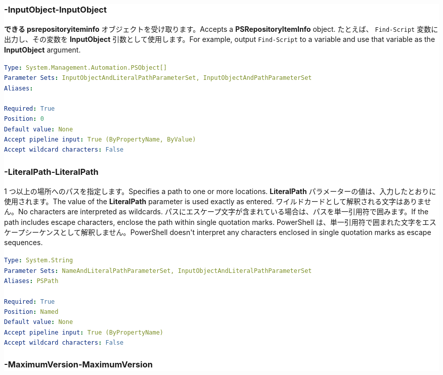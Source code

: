 ### <span data-ttu-id="89d7a-131">-InputObject</span><span class="sxs-lookup"><span data-stu-id="89d7a-131">-InputObject</span></span>

<span data-ttu-id="89d7a-132">**できる psrepositoryiteminfo** オブジェクトを受け取ります。</span><span class="sxs-lookup"><span data-stu-id="89d7a-132">Accepts a **PSRepositoryItemInfo** object.</span></span> <span data-ttu-id="89d7a-133">たとえば、 `Find-Script` 変数に出力し、その変数を **InputObject** 引数として使用します。</span><span class="sxs-lookup"><span data-stu-id="89d7a-133">For example, output `Find-Script` to a variable and use that variable as the **InputObject** argument.</span></span>

```yaml
Type: System.Management.Automation.PSObject[]
Parameter Sets: InputObjectAndLiteralPathParameterSet, InputObjectAndPathParameterSet
Aliases:

Required: True
Position: 0
Default value: None
Accept pipeline input: True (ByPropertyName, ByValue)
Accept wildcard characters: False
```

### <span data-ttu-id="89d7a-134">-LiteralPath</span><span class="sxs-lookup"><span data-stu-id="89d7a-134">-LiteralPath</span></span>

<span data-ttu-id="89d7a-135">1 つ以上の場所へのパスを指定します。</span><span class="sxs-lookup"><span data-stu-id="89d7a-135">Specifies a path to one or more locations.</span></span> <span data-ttu-id="89d7a-136">**LiteralPath** パラメーターの値は、入力したとおりに使用されます。</span><span class="sxs-lookup"><span data-stu-id="89d7a-136">The value of the **LiteralPath** parameter is used exactly as entered.</span></span> <span data-ttu-id="89d7a-137">ワイルドカードとして解釈される文字はありません。</span><span class="sxs-lookup"><span data-stu-id="89d7a-137">No characters are interpreted as wildcards.</span></span> <span data-ttu-id="89d7a-138">パスにエスケープ文字が含まれている場合は、パスを単一引用符で囲みます。</span><span class="sxs-lookup"><span data-stu-id="89d7a-138">If the path includes escape characters, enclose the path within single quotation marks.</span></span> <span data-ttu-id="89d7a-139">PowerShell は、単一引用符で囲まれた文字をエスケープシーケンスとして解釈しません。</span><span class="sxs-lookup"><span data-stu-id="89d7a-139">PowerShell doesn't interpret any characters enclosed in single quotation marks as escape sequences.</span></span>

```yaml
Type: System.String
Parameter Sets: NameAndLiteralPathParameterSet, InputObjectAndLiteralPathParameterSet
Aliases: PSPath

Required: True
Position: Named
Default value: None
Accept pipeline input: True (ByPropertyName)
Accept wildcard characters: False
```

### <span data-ttu-id="89d7a-140">-MaximumVersion</span><span class="sxs-lookup"><span data-stu-id="89d7a-140">-MaximumVersion</span></span>
